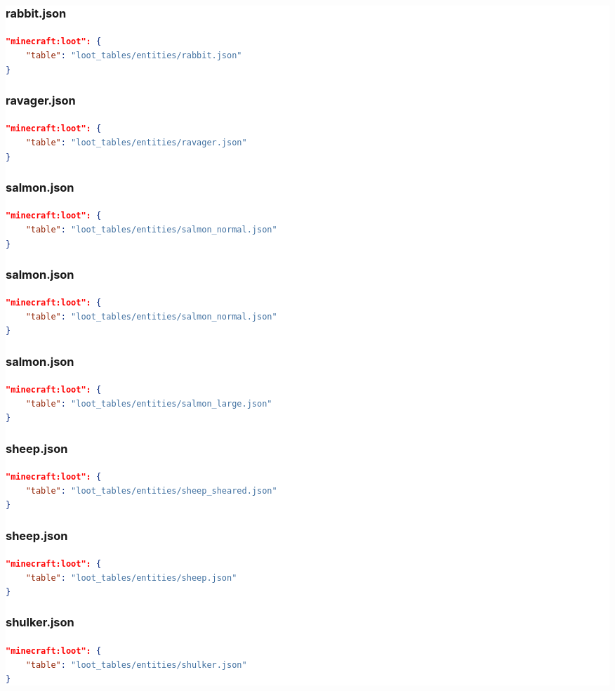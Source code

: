 ### rabbit.json
```JSON
"minecraft:loot": {
    "table": "loot_tables/entities/rabbit.json"
}
```

### ravager.json
```JSON
"minecraft:loot": {
    "table": "loot_tables/entities/ravager.json"
}
```

### salmon.json
```JSON
"minecraft:loot": {
    "table": "loot_tables/entities/salmon_normal.json"
}
```

### salmon.json
```JSON
"minecraft:loot": {
    "table": "loot_tables/entities/salmon_normal.json"
}
```

### salmon.json
```JSON
"minecraft:loot": {
    "table": "loot_tables/entities/salmon_large.json"
}
```

### sheep.json
```JSON
"minecraft:loot": {
    "table": "loot_tables/entities/sheep_sheared.json"
}
```

### sheep.json
```JSON
"minecraft:loot": {
    "table": "loot_tables/entities/sheep.json"
}
```

### shulker.json
```JSON
"minecraft:loot": {
    "table": "loot_tables/entities/shulker.json"
}
```
